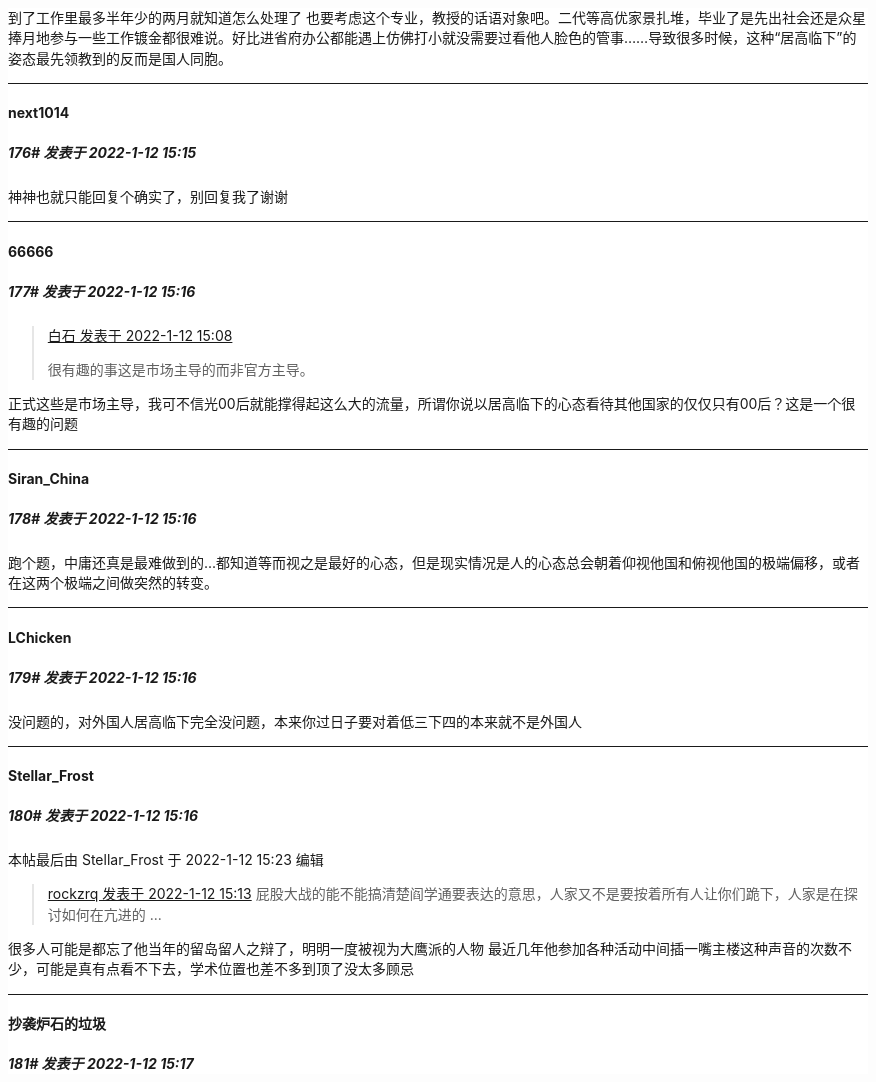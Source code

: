 到了工作里最多半年少的两月就知道怎么处理了</blockquote>
也要考虑这个专业，教授的话语对象吧。二代等高优家景扎堆，毕业了是先出社会还是众星捧月地参与一些工作镀金都很难说。好比进省府办公都能遇上仿佛打小就没需要过看他人脸色的管事……导致很多时候，这种“居高临下”的姿态最先领教到的反而是国人同胞。

*****

####  next1014  
##### 176#       发表于 2022-1-12 15:15

神神也就只能回复个确实了，别回复我了谢谢

*****

####  66666  
##### 177#       发表于 2022-1-12 15:16

<blockquote><a href="httphttps://bbs.saraba1st.com/2b/forum.php?mod=redirect&amp;goto=findpost&amp;pid=54260069&amp;ptid=2046979" target="_blank">白石 发表于 2022-1-12 15:08</a>

很有趣的事这是市场主导的而非官方主导。</blockquote>
正式这些是市场主导，我可不信光00后就能撑得起这么大的流量，所谓你说以居高临下的心态看待其他国家的仅仅只有00后？这是一个很有趣的问题

*****

####  Siran_China  
##### 178#       发表于 2022-1-12 15:16

跑个题，中庸还真是最难做到的...都知道等而视之是最好的心态，但是现实情况是人的心态总会朝着仰视他国和俯视他国的极端偏移，或者在这两个极端之间做突然的转变。

*****

####  LChicken  
##### 179#       发表于 2022-1-12 15:16

没问题的，对外国人居高临下完全没问题，本来你过日子要对着低三下四的本来就不是外国人

*****

####  Stellar_Frost  
##### 180#       发表于 2022-1-12 15:16

 本帖最后由 Stellar_Frost 于 2022-1-12 15:23 编辑 
<blockquote><a href="httphttps://bbs.saraba1st.com/2b/forum.php?mod=redirect&amp;goto=findpost&amp;pid=54260122&amp;ptid=2046979" target="_blank">rockzrq 发表于 2022-1-12 15:13</a>
屁股大战的能不能搞清楚阎学通要表达的意思，人家又不是要按着所有人让你们跪下，人家是在探讨如何在亢进的 ...</blockquote>
很多人可能是都忘了他当年的留岛留人之辩了，明明一度被视为大鹰派的人物
最近几年他参加各种活动中间插一嘴主楼这种声音的次数不少，可能是真有点看不下去，学术位置也差不多到顶了没太多顾忌



*****

####  抄袭炉石的垃圾  
##### 181#       发表于 2022-1-12 15:17
